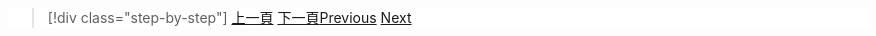 > [!div class="step-by-step"]
> <span data-ttu-id="9291b-177">[上一頁](examining-the-edit-methods-and-edit-view.md)
> [下一頁](adding-validation-to-the-model.md)</span><span class="sxs-lookup"><span data-stu-id="9291b-177">[Previous](examining-the-edit-methods-and-edit-view.md)
[Next](adding-validation-to-the-model.md)</span></span>
